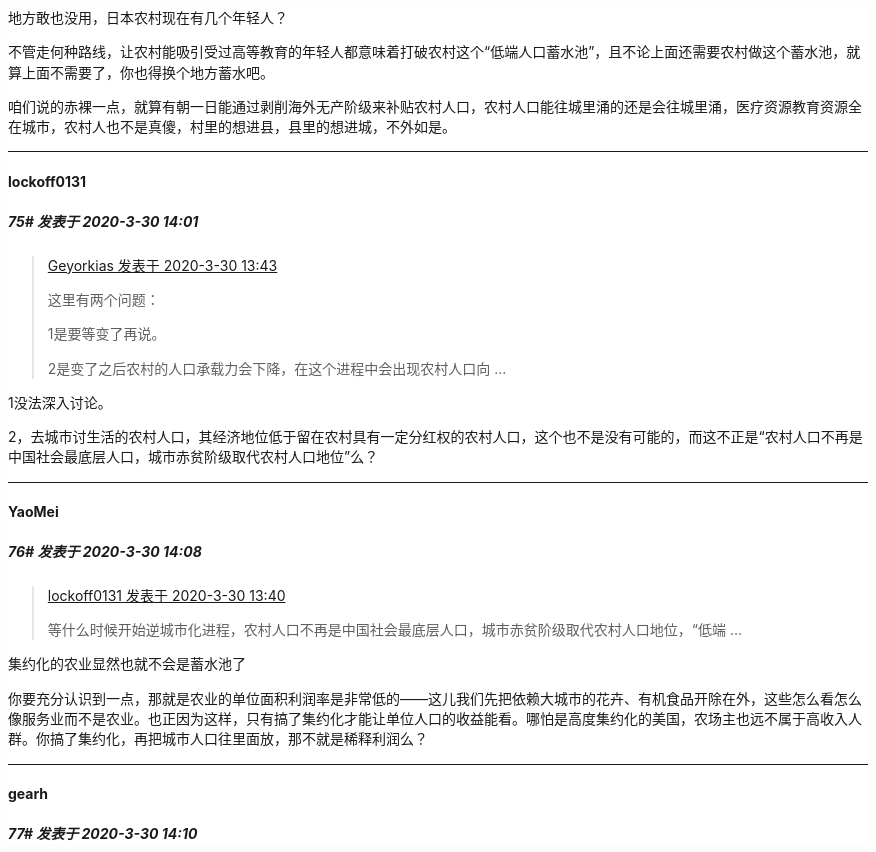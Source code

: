 


地方敢也没用，日本农村现在有几个年轻人？

不管走何种路线，让农村能吸引受过高等教育的年轻人都意味着打破农村这个“低端人口蓄水池”，且不论上面还需要农村做这个蓄水池，就算上面不需要了，你也得换个地方蓄水吧。

咱们说的赤裸一点，就算有朝一日能通过剥削海外无产阶级来补贴农村人口，农村人口能往城里涌的还是会往城里涌，医疗资源教育资源全在城市，农村人也不是真傻，村里的想进县，县里的想进城，不外如是。







*****

####  lockoff0131  
##### 75#       发表于 2020-3-30 14:01



<blockquote><a href="httphttps://bbs.saraba1st.com/2b/forum.php?mod=redirect&amp;goto=findpost&amp;pid=46922487&amp;ptid=1921484" target="_blank">Geyorkias 发表于 2020-3-30 13:43</a>

这里有两个问题：

1是要等变了再说。

2是变了之后农村的人口承载力会下降，在这个进程中会出现农村人口向 ...</blockquote>
1没法深入讨论。


2，去城市讨生活的农村人口，其经济地位低于留在农村具有一定分红权的农村人口，这个也不是没有可能的，而这不正是“农村人口不再是中国社会最底层人口，城市赤贫阶级取代农村人口地位”么？







*****

####  YaoMei  
##### 76#       发表于 2020-3-30 14:08



<blockquote><a href="httphttps://bbs.saraba1st.com/2b/forum.php?mod=redirect&amp;goto=findpost&amp;pid=46922454&amp;ptid=1921484" target="_blank">lockoff0131 发表于 2020-3-30 13:40</a>

等什么时候开始逆城市化进程，农村人口不再是中国社会最底层人口，城市赤贫阶级取代农村人口地位，“低端 ...</blockquote>
集约化的农业显然也就不会是蓄水池了

你要充分认识到一点，那就是农业的单位面积利润率是非常低的——这儿我们先把依赖大城市的花卉、有机食品开除在外，这些怎么看怎么像服务业而不是农业。也正因为这样，只有搞了集约化才能让单位人口的收益能看。哪怕是高度集约化的美国，农场主也远不属于高收入人群。你搞了集约化，再把城市人口往里面放，那不就是稀释利润么？







*****

####  gearh  
##### 77#       发表于 2020-3-30 14:10
